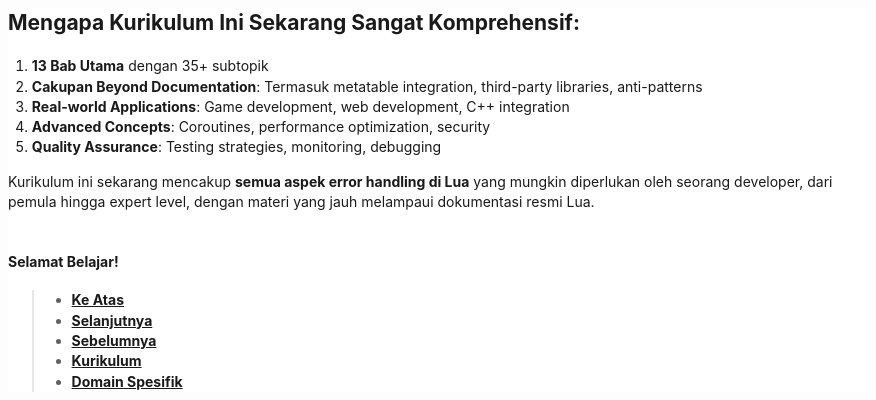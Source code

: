 ## **Mengapa Kurikulum Ini Sekarang Sangat Komprehensif:**

1. **13 Bab Utama** dengan 35+ subtopik
2. **Cakupan Beyond Documentation**: Termasuk metatable integration, third-party libraries, anti-patterns
3. **Real-world Applications**: Game development, web development, C++ integration
4. **Advanced Concepts**: Coroutines, performance optimization, security
5. **Quality Assurance**: Testing strategies, monitoring, debugging

Kurikulum ini sekarang mencakup **semua aspek error handling di Lua** yang mungkin diperlukan oleh seorang developer, dari pemula hingga expert level, dengan materi yang jauh melampaui dokumentasi resmi Lua.

#

#### Selamat Belajar!

> - **[Ke Atas](#)**
> - **[Selanjutnya][selanjutnya]**
> - **[Sebelumnya][sebelumnya]**
> - **[Kurikulum][kurikulum]**
> - **[Domain Spesifik][domain]**

[domain]: ../../../../../README.md
[kurikulum]: ../../../README.md
[sebelumnya]: ../../advanced/coroutines/README.md
[selanjutnya]: ../../OOP/README.md



[0]: ../../README.md/#advanced-13-topik
[1]: ../errorh-andling/materi/README.md
[2]: ../
[3]: ../
[4]: ../
[5]: ../
[6]: ../
[7]: ../
[8]: ../
[9]: ../
[10]: ../
[11]: ../
[12]: ../
[13]: ../
[14]: ../
[15]: ../
[16]: ../
[17]: ../
[18]: ../
